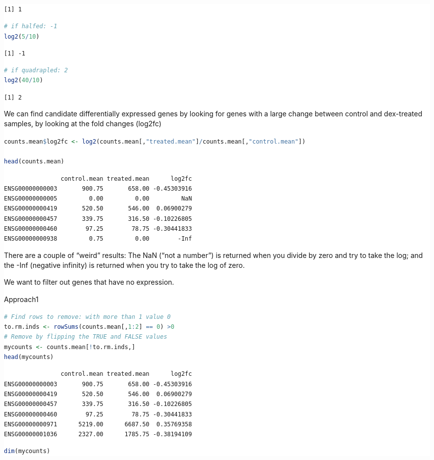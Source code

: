     [1] 1

``` r
# if halfed: -1
log2(5/10)
```

    [1] -1

``` r
# if quadrapled: 2
log2(40/10)
```

    [1] 2

We can find candidate differentially expressed genes by looking for
genes with a large change between control and dex-treated samples, by
looking at the fold changes (log2fc)

``` r
counts.mean$log2fc <- log2(counts.mean[,"treated.mean"]/counts.mean[,"control.mean"])

head(counts.mean)
```

                    control.mean treated.mean      log2fc
    ENSG00000000003       900.75       658.00 -0.45303916
    ENSG00000000005         0.00         0.00         NaN
    ENSG00000000419       520.50       546.00  0.06900279
    ENSG00000000457       339.75       316.50 -0.10226805
    ENSG00000000460        97.25        78.75 -0.30441833
    ENSG00000000938         0.75         0.00        -Inf

There are a couple of “weird” results: The NaN (“not a number”) is
returned when you divide by zero and try to take the log; and the -Inf
(negative infinity) is returned when you try to take the log of zero.

We want to filter out genes that have no expression.

Approach1

``` r
# Find rows to remove: with more than 1 value 0
to.rm.inds <- rowSums(counts.mean[,1:2] == 0) >0
# Remove by flipping the TRUE and FALSE values
mycounts <- counts.mean[!to.rm.inds,]
head(mycounts)
```

                    control.mean treated.mean      log2fc
    ENSG00000000003       900.75       658.00 -0.45303916
    ENSG00000000419       520.50       546.00  0.06900279
    ENSG00000000457       339.75       316.50 -0.10226805
    ENSG00000000460        97.25        78.75 -0.30441833
    ENSG00000000971      5219.00      6687.50  0.35769358
    ENSG00000001036      2327.00      1785.75 -0.38194109

``` r
dim(mycounts)
```
